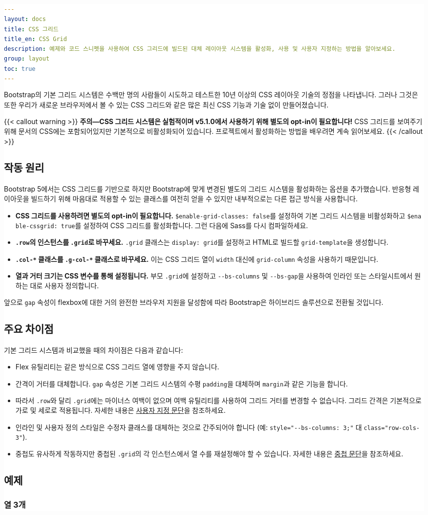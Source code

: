 ```yaml
---
layout: docs
title: CSS 그리드
title_en: CSS Grid
description: 예제와 코드 스니펫을 사용하여 CSS 그리드에 빌드된 대체 레이아웃 시스템을 활성화, 사용 및 사용자 지정하는 방법을 알아보세요.
group: layout
toc: true
---
```


Bootstrap의 기본 그리드 시스템은 수백만 명의 사람들이 시도하고 테스트한 10년 이상의 CSS 레이아웃 기술의 정점을 나타냅니다. 그러나 그것은 또한 우리가 새로운 브라우저에서 볼 수 있는 CSS 그리드와 같은 많은 최신 CSS 기능과 기술 없이 만들어졌습니다.

{{< callout warning >}}
**주의—CSS 그리드 시스템은 실험적이며 v5.1.0에서 사용하기 위해 별도의 opt-in이 필요합니다!** CSS 그리드를 보여주기 위해 문서의 CSS에는 포함되어있지만 기본적으로 비활성화되어 있습니다. 프로젝트에서 활성화하는 방법을 배우려면 계속 읽어보세요.
{{< /callout >}}

## 작동 원리

Bootstrap 5에서는 CSS 그리드를 기반으로 하지만 Bootstrap에 맞게 변경된 별도의 그리드 시스템을 활성화하는 옵션을 추가했습니다. 반응형 레이아웃을 빌드하기 위해 마음대로 적용할 수 있는 클래스를 여전히 얻을 수 있지만 내부적으로는 다른 접근 방식을 사용합니다.

- **CSS 그리드를 사용하려면 별도의 opt-in이 필요합니다.** `$enable-grid-classes: false`를 설정하여 기본 그리드 시스템을 비활성화하고 `$enable-cssgrid: true`를 설정하여 CSS 그리드를 활성화합니다. 그런 다음에 Sass를 다시 컴파일하세요.

- **`.row`의 인스턴스를 `.grid`로 바꾸세요.** `.grid` 클래스는 `display: grid`를 설정하고 HTML로 빌드할 `grid-template`을 생성합니다.

- **`.col-*` 클래스를 `.g-col-*` 클래스로 바꾸세요.** 이는 CSS 그리드 열이 `width` 대신에 `grid-column` 속성을 사용하기 때문입니다.

- **열과 거터 크기는 CSS 변수를 통해 설정됩니다.** 부모 `.grid`에 설정하고 `--bs-columns` 및 `--bs-gap`을 사용하여 인라인 또는 스타일시트에서 원하는 대로 사용자 정의합니다.

앞으로 `gap` 속성이 flexbox에 대한 거의 완전한 브라우저 지원을 달성함에 따라 Bootstrap은 하이브리드 솔루션으로 전환될 것입니다.

## 주요 차이점

기본 그리드 시스템과 비교했을 때의 차이점은 다음과 같습니다:

- Flex 유틸리티는 같은 방식으로 CSS 그리드 열에 영향을 주지 않습니다.

- 간격이 거터를 대체합니다. `gap` 속성은 기본 그리드 시스템의 수평 `padding`을 대체하며 `margin`과 같은 기능을 합니다.

- 따라서 `.row`와 달리 `.grid`에는 마이너스 여백이 없으며 여백 유틸리티를 사용하여 그리드 거터를 변경할 수 없습니다. 그리드 간격은 기본적으로 가로 및 세로로 적용됩니다. 자세한 내용은 [사용자 지정 문단](#사용자-지정)을 참조하세요.

- 인라인 및 사용자 정의 스타일은 수정자 클래스를 대체하는 것으로 간주되어야 합니다 (예: `style="--bs-columns: 3;"` 대 `class="row-cols-3"`).

- 중첩도 유사하게 작동하지만 중첩된 `.grid`의 각 인스턴스에서 열 수를 재설정해야 할 수 있습니다. 자세한 내용은 [중첩 문단](#중첩)을 참조하세요.

## 예제

### 열 3개
